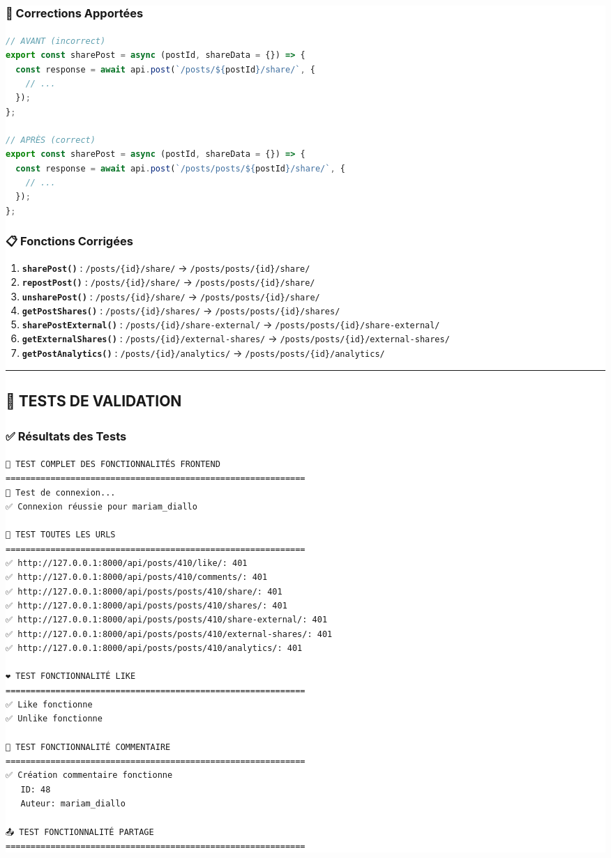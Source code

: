 ### **🔧 Corrections Apportées**

```javascript
// AVANT (incorrect)
export const sharePost = async (postId, shareData = {}) => {
  const response = await api.post(`/posts/${postId}/share/`, {
    // ...
  });
};

// APRÈS (correct)
export const sharePost = async (postId, shareData = {}) => {
  const response = await api.post(`/posts/posts/${postId}/share/`, {
    // ...
  });
};
```

### **📋 Fonctions Corrigées**

1. **`sharePost()`** : `/posts/{id}/share/` → `/posts/posts/{id}/share/`
2. **`repostPost()`** : `/posts/{id}/share/` → `/posts/posts/{id}/share/`
3. **`unsharePost()`** : `/posts/{id}/share/` → `/posts/posts/{id}/share/`
4. **`getPostShares()`** : `/posts/{id}/shares/` → `/posts/posts/{id}/shares/`
5. **`sharePostExternal()`** : `/posts/{id}/share-external/` → `/posts/posts/{id}/share-external/`
6. **`getExternalShares()`** : `/posts/{id}/external-shares/` → `/posts/posts/{id}/external-shares/`
7. **`getPostAnalytics()`** : `/posts/{id}/analytics/` → `/posts/posts/{id}/analytics/`

---

## 🧪 **TESTS DE VALIDATION**

### **✅ Résultats des Tests**

```
🎯 TEST COMPLET DES FONCTIONNALITÉS FRONTEND
============================================================
🔐 Test de connexion...
✅ Connexion réussie pour mariam_diallo

🔗 TEST TOUTES LES URLS
============================================================
✅ http://127.0.0.1:8000/api/posts/410/like/: 401
✅ http://127.0.0.1:8000/api/posts/410/comments/: 401
✅ http://127.0.0.1:8000/api/posts/posts/410/share/: 401
✅ http://127.0.0.1:8000/api/posts/posts/410/shares/: 401
✅ http://127.0.0.1:8000/api/posts/posts/410/share-external/: 401
✅ http://127.0.0.1:8000/api/posts/posts/410/external-shares/: 401
✅ http://127.0.0.1:8000/api/posts/posts/410/analytics/: 401

❤️ TEST FONCTIONNALITÉ LIKE
============================================================
✅ Like fonctionne
✅ Unlike fonctionne

💬 TEST FONCTIONNALITÉ COMMENTAIRE
============================================================
✅ Création commentaire fonctionne
   ID: 48
   Auteur: mariam_diallo

📤 TEST FONCTIONNALITÉ PARTAGE
============================================================
```